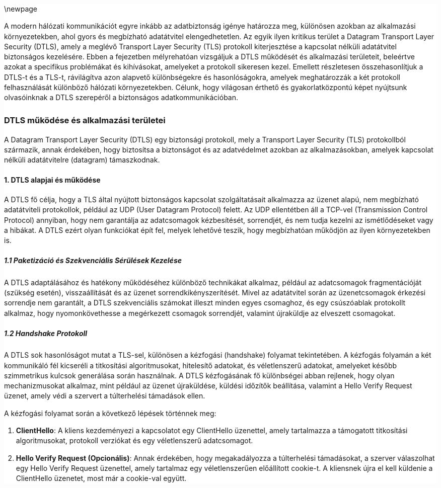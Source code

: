 \newpage

A modern hálózati kommunikációt egyre inkább az adatbiztonság igénye határozza meg, különösen azokban az alkalmazási környezetekben, ahol gyors és megbízható adatátvitel elengedhetetlen. Az egyik ilyen kritikus terület a Datagram Transport Layer Security (DTLS), amely a meglévő Transport Layer Security (TLS) protokoll kiterjesztése a kapcsolat nélküli adatátvitel biztonságos kezelésére. Ebben a fejezetben mélyrehatóan vizsgáljuk a DTLS működését és alkalmazási területeit, beleértve azokat a specifikus problémákat és kihívásokat, amelyeket a protokoll sikeresen kezel. Emellett részletesen összehasonlítjuk a DTLS-t és a TLS-t, rávilágítva azon alapvető különbségekre és hasonlóságokra, amelyek meghatározzák a két protokoll felhasználását különböző hálózati környezetekben. Célunk, hogy világosan érthető és gyakorlatközpontú képet nyújtsunk olvasóinknak a DTLS szerepéről a biztonságos adatkommunikációban.

### DTLS működése és alkalmazási területei

A Datagram Transport Layer Security (DTLS) egy biztonsági protokoll, mely a Transport Layer Security (TLS) protokollból származik, annak érdekében, hogy biztosítsa a biztonságot és az adatvédelmet azokban az alkalmazásokban, amelyek kapcsolat nélküli adatátvitelre (datagram) támaszkodnak. 

#### 1. DTLS alapjai és működése

A DTLS fő célja, hogy a TLS által nyújtott biztonságos kapcsolat szolgáltatásait alkalmazza az üzenet alapú, nem megbízható adatátviteli protokollok, például az UDP (User Datagram Protocol) felett. Az UDP ellentétben áll a TCP-vel (Transmission Control Protocol) annyiban, hogy nem garantálja az adatcsomagok kézbesítését, sorrendjét, és nem tudja kezelni az ismétlődéseket vagy a hibákat. A DTLS ezért olyan funkciókat épít fel, melyek lehetővé teszik, hogy megbízhatóan működjön az ilyen környezetekben is.

##### 1.1 Paketizáció és Szekvenciális Sérülések Kezelése

A DTLS adaptálásához és hatékony működéséhez különböző technikákat alkalmaz, például az adatcsomagok fragmentációját (szükség esetén), visszaállítását és az üzenet sorrendkikényszerítését. Mivel az adatátvitel során az üzenetcsomagok érkezési sorrendje nem garantált, a DTLS szekvenciális számokat illeszt minden egyes csomaghoz, és egy csúszóablak protokollt alkalmaz, hogy nyomonkövethesse a megérkezett csomagok sorrendjét, valamint újraküldje az elveszett csomagokat.

##### 1.2 Handshake Protokoll

A DTLS sok hasonlóságot mutat a TLS-sel, különösen a kézfogási (handshake) folyamat tekintetében. A kézfogás folyamán a két kommunikáló fél kicseréli a titkosítási algoritmusokat, hitelesítő adatokat, és véletlenszerű adatokat, amelyeket később szimmetrikus kulcsok generálása során használnak. A DTLS kézfogásának fő különbségei abban rejlenek, hogy olyan mechanizmusokat alkalmaz, mint például az üzenet újraküldése, küldési időzítők beállítása, valamint a Hello Verify Request üzenet, amely védi a szervert a túlterhelési támadások ellen. 

A kézfogási folyamat során a következő lépések történnek meg:

1. **ClientHello**: A kliens kezdeményezi a kapcsolatot egy ClientHello üzenettel, amely tartalmazza a támogatott titkosítási algoritmusokat, protokoll verziókat és egy véletlenszerű adatcsomagot.
   
2. **Hello Verify Request (Opcionális)**: Annak érdekében, hogy megakadályozza a túlterhelési támadásokat, a szerver válaszolhat egy Hello Verify Request üzenettel, amely tartalmaz egy véletlenszerűen előállított cookie-t. A kliensnek újra el kell küldenie a ClientHello üzenetet, most már a cookie-val együtt.
